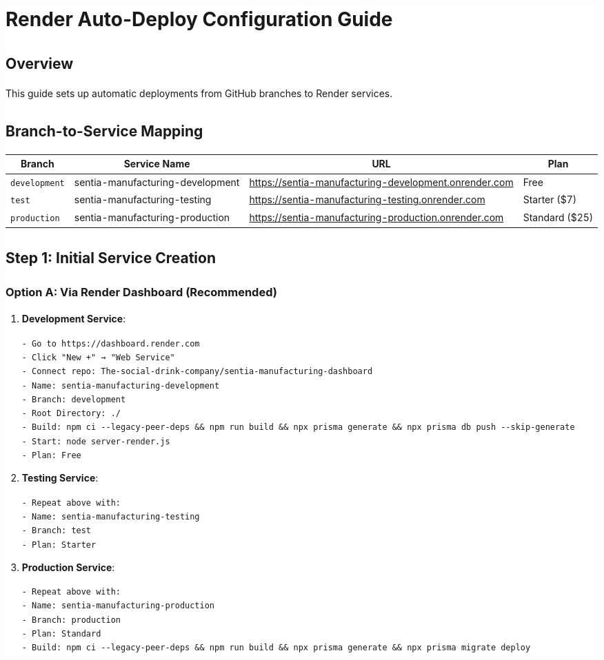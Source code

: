 # Render Auto-Deploy Configuration Guide

## Overview

This guide sets up automatic deployments from GitHub branches to Render services.

## Branch-to-Service Mapping

| Branch        | Service Name                     | URL                                                   | Plan           |
| ------------- | -------------------------------- | ----------------------------------------------------- | -------------- |
| `development` | sentia-manufacturing-development | https://sentia-manufacturing-development.onrender.com | Free           |
| `test`        | sentia-manufacturing-testing     | https://sentia-manufacturing-testing.onrender.com     | Starter ($7)   |
| `production`  | sentia-manufacturing-production  | https://sentia-manufacturing-production.onrender.com  | Standard ($25) |

## Step 1: Initial Service Creation

### Option A: Via Render Dashboard (Recommended)

1. **Development Service**:

   ```
   - Go to https://dashboard.render.com
   - Click "New +" → "Web Service"
   - Connect repo: The-social-drink-company/sentia-manufacturing-dashboard
   - Name: sentia-manufacturing-development
   - Branch: development
   - Root Directory: ./
   - Build: npm ci --legacy-peer-deps && npm run build && npx prisma generate && npx prisma db push --skip-generate
   - Start: node server-render.js
   - Plan: Free
   ```

2. **Testing Service**:

   ```
   - Repeat above with:
   - Name: sentia-manufacturing-testing
   - Branch: test
   - Plan: Starter
   ```

3. **Production Service**:
   ```
   - Repeat above with:
   - Name: sentia-manufacturing-production
   - Branch: production
   - Plan: Standard
   - Build: npm ci --legacy-peer-deps && npm run build && npx prisma generate && npx prisma migrate deploy
   ```
